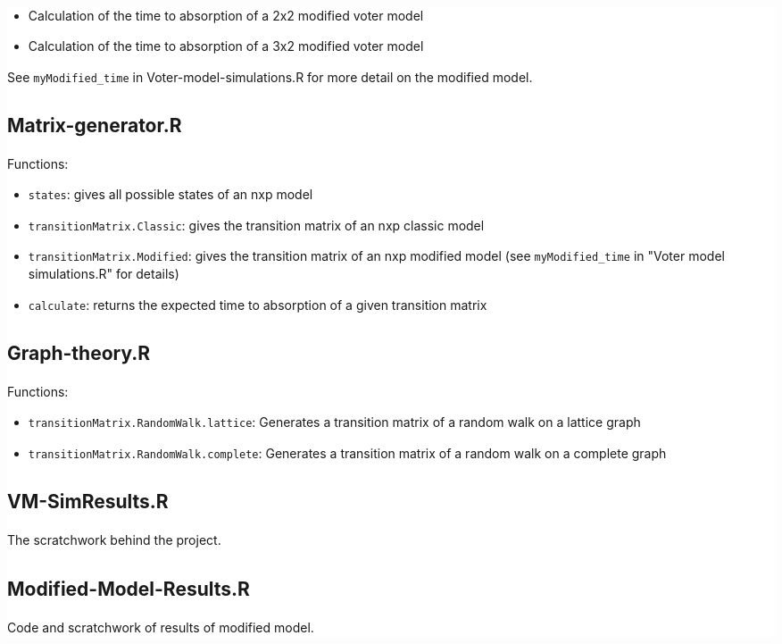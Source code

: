 -   Calculation of the time to absorption of a 2x2 modified voter model

-   Calculation of the time to absorption of a 3x2 modified voter model

See `myModified_time` in Voter-model-simulations.R for more detail on
the modified model.

## Matrix-generator.R

Functions:

-   `states`: gives all possible states of an nxp model

-   `transitionMatrix.Classic`: gives the transition matrix of an nxp
    classic model

-   `transitionMatrix.Modified`: gives the transition matrix of an nxp
    modified model (see `myModified_time` in "Voter model simulations.R"
    for details)

-   `calculate`: returns the expected time to absorption of a given
    transition matrix

## Graph-theory.R

Functions:

-   `transitionMatrix.RandomWalk.lattice`: Generates a transition matrix
    of a random walk on a lattice graph

-   `transitionMatrix.RandomWalk.complete`: Generates a transition
    matrix of a random walk on a complete graph

## VM-SimResults.R

The scratchwork behind the project.

## Modified-Model-Results.R

Code and scratchwork of results of modified model.
